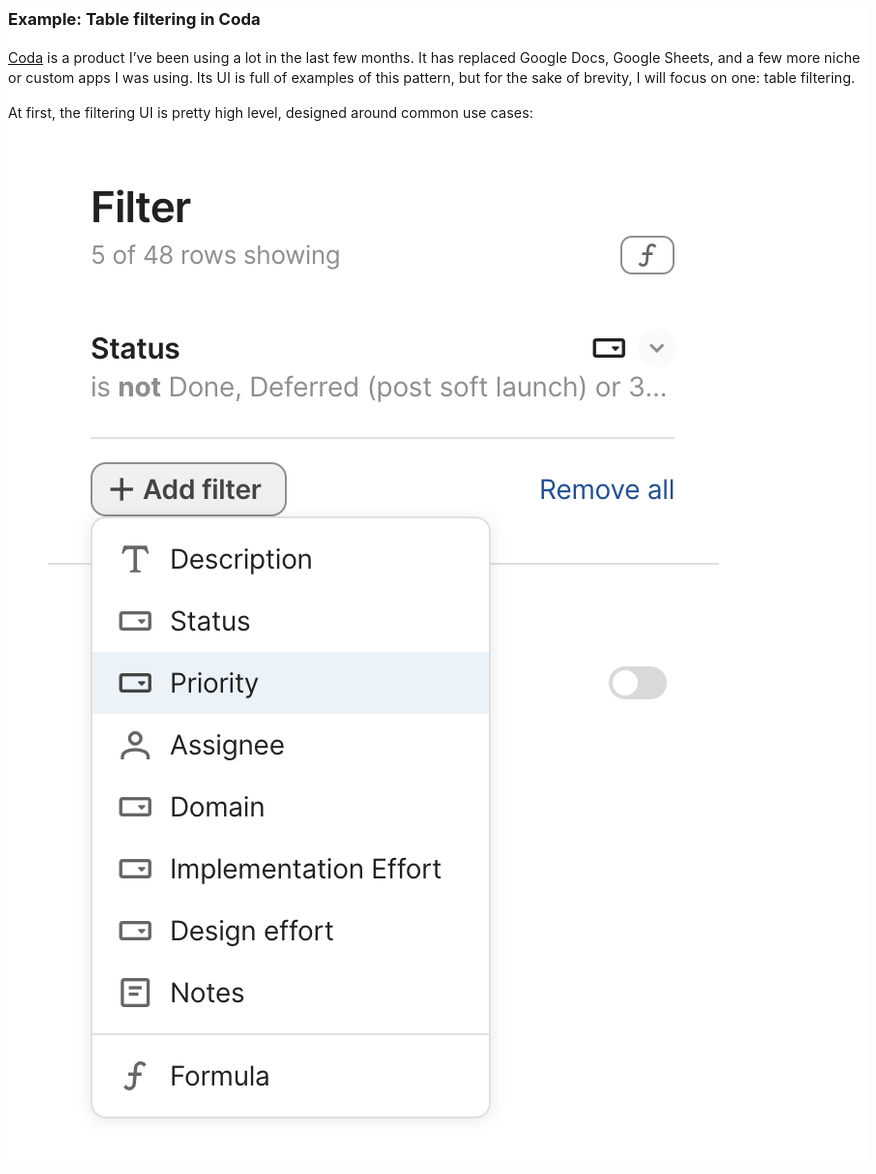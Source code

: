### Example: Table filtering in Coda

[Coda](https://coda.io) is a product I’ve been using a lot in the last few months.
It has replaced Google Docs, Google Sheets, and a few more niche or custom apps I was using.
Its UI is full of examples of this pattern, but for the sake of brevity, I will focus on one: table filtering.

At first, the filtering UI is pretty high level, designed around common use cases:

<figure>

![](images/coda-filter-1.png)